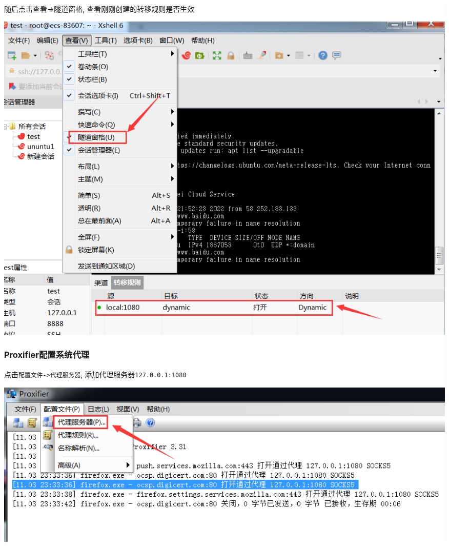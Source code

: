 

随后点击查看->隧道窗格, 查看刚刚创建的转移规则是否生效

![image-20221103232830018](隧道应用/image-20221103232830018.png)



### Proxifier配置系统代理

点击`配置文件->代理服务器`, 添加代理服务器`127.0.0.1:1080`

![image-20221103233414959](隧道应用/image-20221103233414959.png)	
